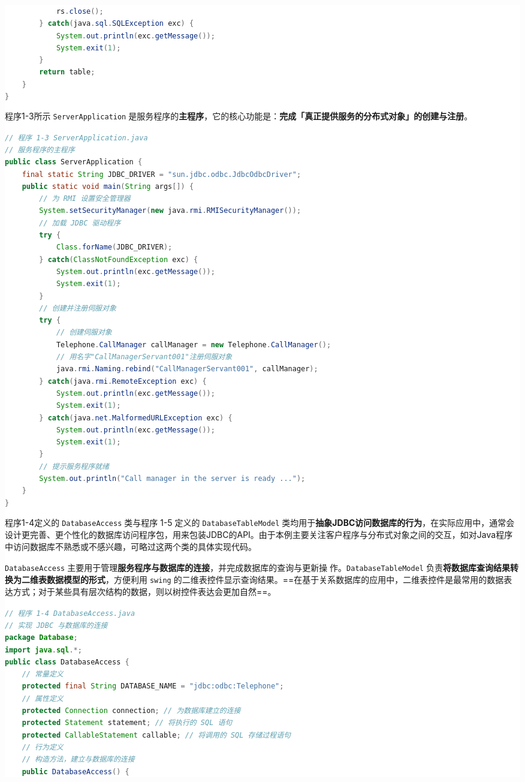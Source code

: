 ```java
			rs.close(); 
		} catch(java.sql.SQLException exc) { 
			System.out.println(exc.getMessage()); 
			System.exit(1); 
		} 
		return table; 
	} 
} 
```
程序1-3所示 `ServerApplication` 是服务程序的**主程序**，它的核心功能是：**完成「真正提供服务的分布式对象」的创建与注册**。
```java
// 程序 1-3 ServerApplication.java 
// 服务程序的主程序
public class ServerApplication { 
	final static String JDBC_DRIVER = "sun.jdbc.odbc.JdbcOdbcDriver"; 
	public static void main(String args[]) { 
		// 为 RMI 设置安全管理器
		System.setSecurityManager(new java.rmi.RMISecurityManager()); 
		// 加载 JDBC 驱动程序
		try { 
			Class.forName(JDBC_DRIVER); 
		} catch(ClassNotFoundException exc) { 
			System.out.println(exc.getMessage());  
			System.exit(1); 
		} 
		// 创建并注册伺服对象
		try { 
			// 创建伺服对象
			Telephone.CallManager callManager = new Telephone.CallManager(); 
			// 用名字"CallManagerServant001"注册伺服对象
			java.rmi.Naming.rebind("CallManagerServant001", callManager); 
		} catch(java.rmi.RemoteException exc) { 
			System.out.println(exc.getMessage()); 
			System.exit(1); 
		} catch(java.net.MalformedURLException exc) { 
			System.out.println(exc.getMessage()); 
			System.exit(1); 
		} 
		// 提示服务程序就绪
		System.out.println("Call manager in the server is ready ..."); 
	} 
} 
```
程序1-4定义的 `DatabaseAccess` 类与程序 1-5 定义的 `DatabaseTableModel` 类均用于**抽象JDBC访问数据库的行为**，在实际应用中，通常会设计更完善、更个性化的数据库访问程序包，用来包装JDBC的API。由于本例主要关注客户程序与分布式对象之间的交互，如对Java程序中访问数据库不熟悉或不感兴趣，可略过这两个类的具体实现代码。

`DatabaseAccess` 主要用于管理**服务程序与数据库的连接**，并完成数据库的查询与更新操
作。`DatabaseTableModel` 负责**将数据库查询结果转换为二维表数据模型的形式**，方便利用 `swing` 的二维表控件显示查询结果。==在基于关系数据库的应用中，二维表控件是最常用的数据表达方式；对于某些具有层次结构的数据，则以树控件表达会更加自然==。
```java
// 程序 1-4 DatabaseAccess.java 
// 实现 JDBC 与数据库的连接
package Database; 
import java.sql.*; 
public class DatabaseAccess { 
	// 常量定义
	protected final String DATABASE_NAME = "jdbc:odbc:Telephone"; 
	// 属性定义
	protected Connection connection; // 为数据库建立的连接
	protected Statement statement; // 将执行的 SQL 语句
	protected CallableStatement callable; // 将调用的 SQL 存储过程语句
	// 行为定义
	// 构造方法，建立与数据库的连接
	public DatabaseAccess() { 
```